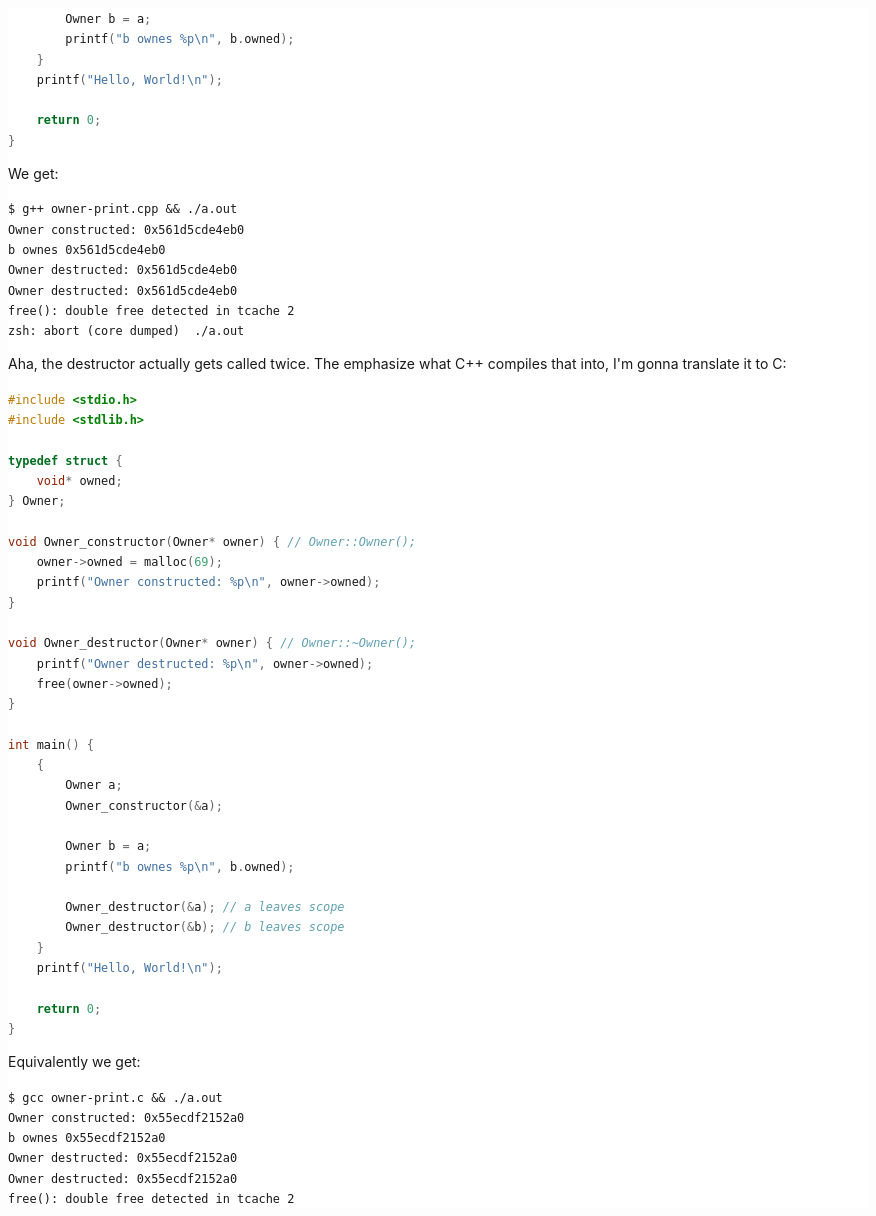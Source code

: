 ```cpp
        Owner b = a;
        printf("b ownes %p\n", b.owned);
    }
    printf("Hello, World!\n");

    return 0; 
}
```
We get:
```
$ g++ owner-print.cpp && ./a.out
Owner constructed: 0x561d5cde4eb0
b ownes 0x561d5cde4eb0
Owner destructed: 0x561d5cde4eb0
Owner destructed: 0x561d5cde4eb0
free(): double free detected in tcache 2
zsh: abort (core dumped)  ./a.out
```

Aha, the destructor actually gets called twice.
The emphasize what C++ compiles that into,
I'm gonna translate it to C:
```c
#include <stdio.h>
#include <stdlib.h>

typedef struct {
    void* owned;
} Owner;

void Owner_constructor(Owner* owner) { // Owner::Owner();
    owner->owned = malloc(69);
    printf("Owner constructed: %p\n", owner->owned);
}

void Owner_destructor(Owner* owner) { // Owner::~Owner();
    printf("Owner destructed: %p\n", owner->owned);
    free(owner->owned);
}

int main() {
    {
        Owner a;
        Owner_constructor(&a);

        Owner b = a;
        printf("b ownes %p\n", b.owned);

        Owner_destructor(&a); // a leaves scope
        Owner_destructor(&b); // b leaves scope
    }
    printf("Hello, World!\n");

    return 0; 
}
```
Equivalently we get:
```
$ gcc owner-print.c && ./a.out
Owner constructed: 0x55ecdf2152a0
b ownes 0x55ecdf2152a0
Owner destructed: 0x55ecdf2152a0
Owner destructed: 0x55ecdf2152a0
free(): double free detected in tcache 2
```